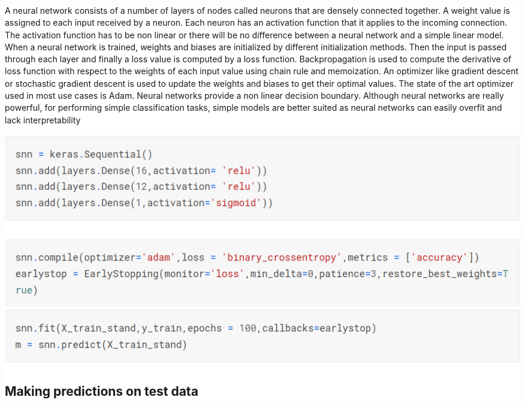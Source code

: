 A neural network consists of a number of layers of nodes called neurons that are
densely connected together. A weight value is assigned to each input received by a
neuron. Each neuron has an activation function that it applies to the incoming
connection. The activation function has to be non linear or there will be no difference
between a neural network and a simple linear model. When a neural network is trained,
weights and biases are initialized by different initialization methods. Then the input is
passed through each layer and finally a loss value is computed by a loss function.
Backpropagation is used to compute the derivative of loss function with respect to the
weights of each input value using chain rule and memoization.
An optimizer like gradient descent or stochastic gradient descent is used to update the
weights and biases to get their optimal values.
The state of the art optimizer used in most use cases is Adam.
Neural networks provide a non linear decision boundary.
Although neural networks are really powerful, for performing simple classification tasks,
simple models are better suited as neural networks can easily overfit and lack
interpretability

![](/images/neuralnet.png)
![](/images/neuralnet_preds.png)

## Making predictions on test data
